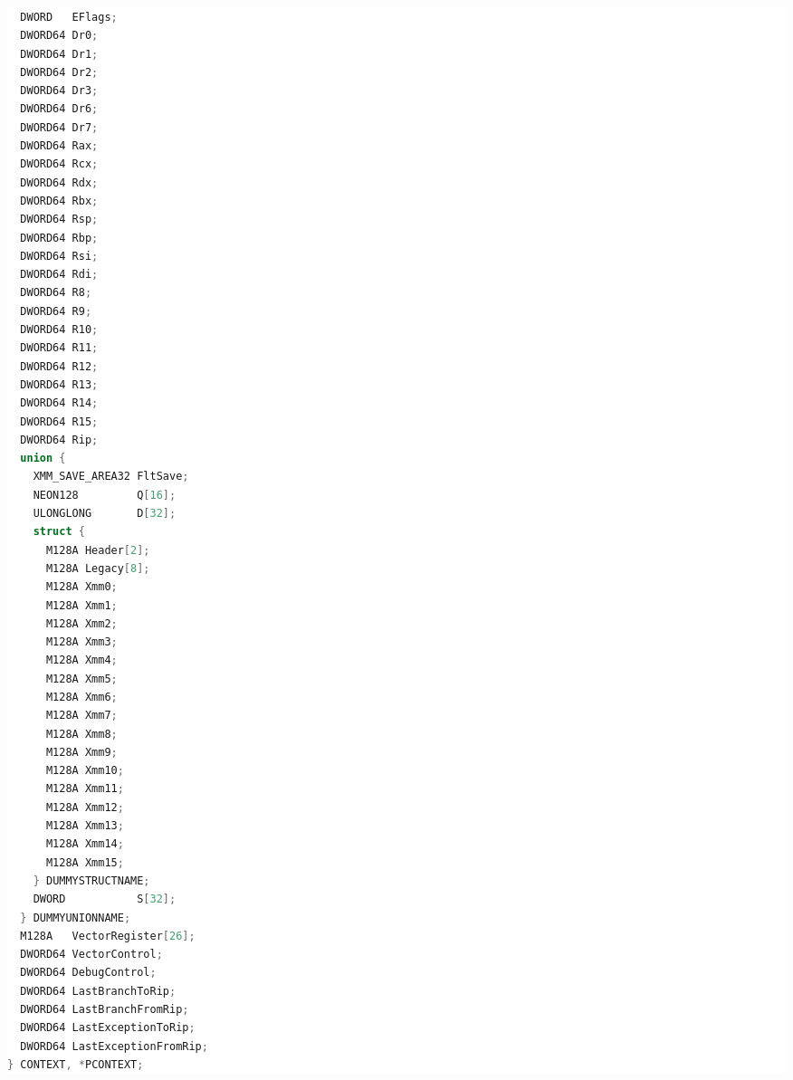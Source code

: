```c
  DWORD   EFlags;
  DWORD64 Dr0;
  DWORD64 Dr1;
  DWORD64 Dr2;
  DWORD64 Dr3;
  DWORD64 Dr6;
  DWORD64 Dr7;
  DWORD64 Rax;
  DWORD64 Rcx;
  DWORD64 Rdx;
  DWORD64 Rbx;
  DWORD64 Rsp;
  DWORD64 Rbp;
  DWORD64 Rsi;
  DWORD64 Rdi;
  DWORD64 R8;
  DWORD64 R9;
  DWORD64 R10;
  DWORD64 R11;
  DWORD64 R12;
  DWORD64 R13;
  DWORD64 R14;
  DWORD64 R15;
  DWORD64 Rip;
  union {
    XMM_SAVE_AREA32 FltSave;
    NEON128         Q[16];
    ULONGLONG       D[32];
    struct {
      M128A Header[2];
      M128A Legacy[8];
      M128A Xmm0;
      M128A Xmm1;
      M128A Xmm2;
      M128A Xmm3;
      M128A Xmm4;
      M128A Xmm5;
      M128A Xmm6;
      M128A Xmm7;
      M128A Xmm8;
      M128A Xmm9;
      M128A Xmm10;
      M128A Xmm11;
      M128A Xmm12;
      M128A Xmm13;
      M128A Xmm14;
      M128A Xmm15;
    } DUMMYSTRUCTNAME;
    DWORD           S[32];
  } DUMMYUNIONNAME;
  M128A   VectorRegister[26];
  DWORD64 VectorControl;
  DWORD64 DebugControl;
  DWORD64 LastBranchToRip;
  DWORD64 LastBranchFromRip;
  DWORD64 LastExceptionToRip;
  DWORD64 LastExceptionFromRip;
} CONTEXT, *PCONTEXT;
```
    